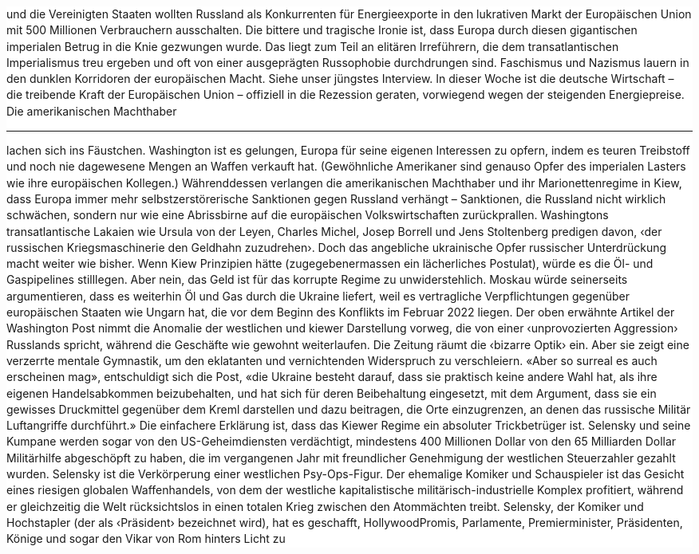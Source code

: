 und die Vereinigten Staaten wollten Russland als Konkurrenten für Energieexporte in den lukrativen Markt
der Europäischen Union mit 500 Millionen Verbrauchern ausschalten.
Die bittere und tragische Ironie ist, dass Europa durch diesen gigantischen imperialen Betrug in die Knie
gezwungen wurde. Das liegt zum Teil an elitären Irreführern, die dem transatlantischen Imperialismus treu
ergeben und oft von einer ausgeprägten Russophobie durchdrungen sind. Faschismus und Nazismus
lauern in den dunklen Korridoren der europäischen Macht. Siehe unser jüngstes Interview.
In dieser Woche ist die deutsche Wirtschaft – die treibende Kraft der Europäischen Union – offiziell in die
Rezession geraten, vorwiegend wegen der steigenden Energiepreise. Die amerikanischen Machthaber


-----

lachen sich ins Fäustchen. Washington ist es gelungen, Europa für seine eigenen Interessen zu opfern,
indem es teuren Treibstoff und noch nie dagewesene Mengen an Waffen verkauft hat. (Gewöhnliche Amerikaner sind genauso Opfer des imperialen Lasters wie ihre europäischen Kollegen.)
Währenddessen verlangen die amerikanischen Machthaber und ihr Marionettenregime in Kiew, dass
Europa immer mehr selbstzerstörerische Sanktionen gegen Russland verhängt – Sanktionen, die Russland
nicht wirklich schwächen, sondern nur wie eine Abrissbirne auf die europäischen Volkswirtschaften
zurückprallen.
Washingtons transatlantische Lakaien wie Ursula von der Leyen, Charles Michel, Josep Borrell und Jens
Stoltenberg predigen davon, ‹der russischen Kriegsmaschinerie den Geldhahn zuzudrehen›. Doch das angebliche ukrainische Opfer russischer Unterdrückung macht weiter wie bisher. Wenn Kiew Prinzipien hätte
(zugegebenermassen ein lächerliches Postulat), würde es die Öl- und Gaspipelines stilllegen. Aber nein, das
Geld ist für das korrupte Regime zu unwiderstehlich.
Moskau würde seinerseits argumentieren, dass es weiterhin Öl und Gas durch die Ukraine liefert, weil es
vertragliche Verpflichtungen gegenüber europäischen Staaten wie Ungarn hat, die vor dem Beginn des Konflikts im Februar 2022 liegen.
Der oben erwähnte Artikel der Washington Post nimmt die Anomalie der westlichen und kiewer Darstellung
vorweg, die von einer ‹unprovozierten Aggression› Russlands spricht, während die Geschäfte wie gewohnt
weiterlaufen. Die Zeitung räumt die ‹bizarre Optik› ein. Aber sie zeigt eine verzerrte mentale Gymnastik, um
den eklatanten und vernichtenden Widerspruch zu verschleiern.
«Aber so surreal es auch erscheinen mag», entschuldigt sich die Post, «die Ukraine besteht darauf, dass sie
praktisch keine andere Wahl hat, als ihre eigenen Handelsabkommen beizubehalten, und hat sich für deren
Beibehaltung eingesetzt, mit dem Argument, dass sie ein gewisses Druckmittel gegenüber dem Kreml darstellen und dazu beitragen, die Orte einzugrenzen, an denen das russische Militär Luftangriffe durchführt.»
Die einfachere Erklärung ist, dass das Kiewer Regime ein absoluter Trickbetrüger ist.
Selensky und seine Kumpane werden sogar von den US-Geheimdiensten verdächtigt, mindestens 400 Millionen Dollar von den 65 Milliarden Dollar Militärhilfe abgeschöpft zu haben, die im vergangenen Jahr mit
freundlicher Genehmigung der westlichen Steuerzahler gezahlt wurden. Selensky ist die Verkörperung einer
westlichen Psy-Ops-Figur. Der ehemalige Komiker und Schauspieler ist das Gesicht eines riesigen globalen
Waffenhandels, von dem der westliche kapitalistische militärisch-industrielle Komplex profitiert, während
er gleichzeitig die Welt rücksichtslos in einen totalen Krieg zwischen den Atommächten treibt.
Selensky, der Komiker und Hochstapler (der als ‹Präsident› bezeichnet wird), hat es geschafft, HollywoodPromis, Parlamente, Premierminister, Präsidenten, Könige und sogar den Vikar von Rom hinters Licht zu